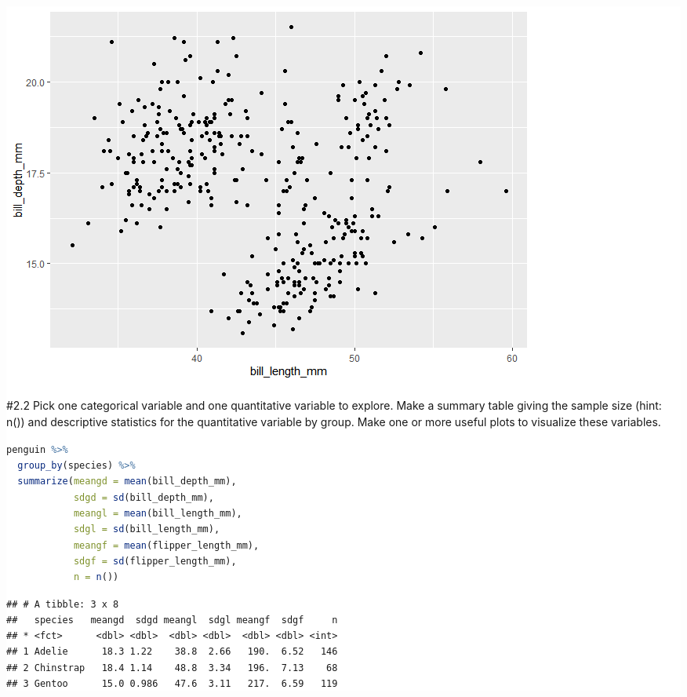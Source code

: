 ![](Homework2_files/figure-gfm/unnamed-chunk-7-1.png)

\#2.2 Pick one categorical variable and one quantitative variable to
explore. Make a summary table giving the sample size (hint: n()) and
descriptive statistics for the quantitative variable by group. Make one
or more useful plots to visualize these variables.

``` r
penguin %>% 
  group_by(species) %>% 
  summarize(meangd = mean(bill_depth_mm),
            sdgd = sd(bill_depth_mm),
            meangl = mean(bill_length_mm),
            sdgl = sd(bill_length_mm),
            meangf = mean(flipper_length_mm),
            sdgf = sd(flipper_length_mm),
            n = n())
```

    ## # A tibble: 3 x 8
    ##   species   meangd  sdgd meangl  sdgl meangf  sdgf     n
    ## * <fct>      <dbl> <dbl>  <dbl> <dbl>  <dbl> <dbl> <int>
    ## 1 Adelie      18.3 1.22    38.8  2.66   190.  6.52   146
    ## 2 Chinstrap   18.4 1.14    48.8  3.34   196.  7.13    68
    ## 3 Gentoo      15.0 0.986   47.6  3.11   217.  6.59   119
